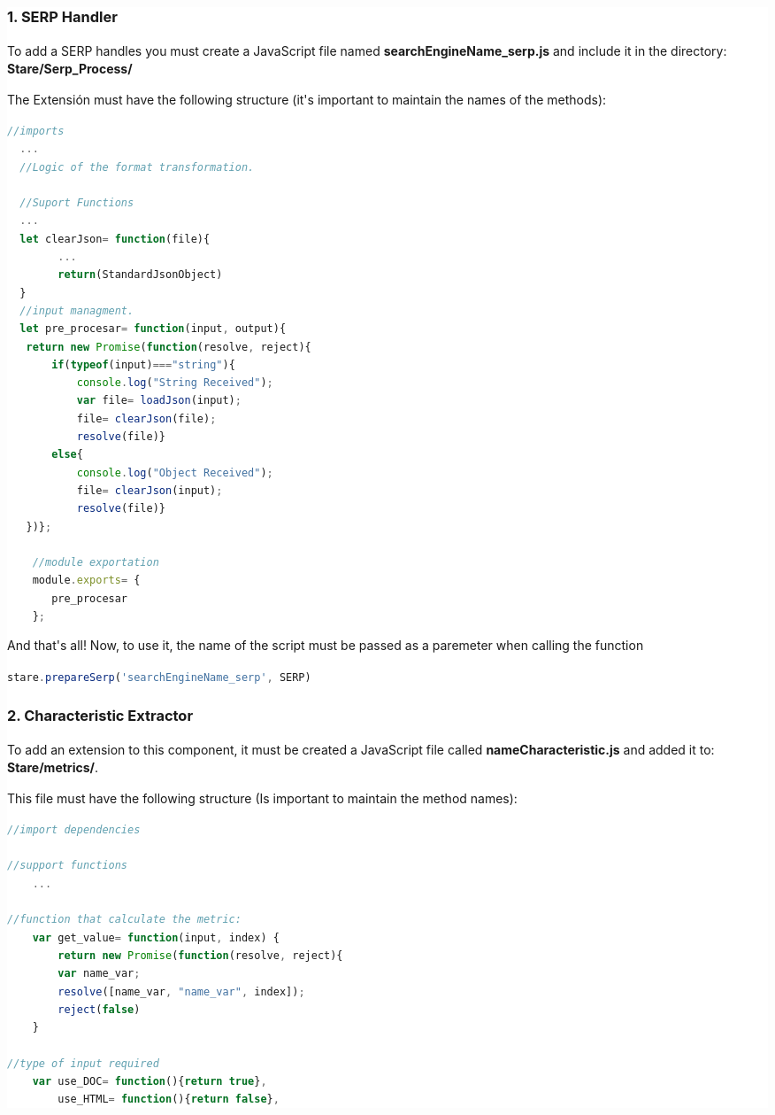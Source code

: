 
### 1. SERP Handler
To add a SERP handles you must create a JavaScript file named **searchEngineName_serp.js** and include it in the directory: **Stare/Serp_Process/**

The Extensión must have the following structure (it's important to maintain the names of the methods):
```javascript
//imports
  ...
  //Logic of the format transformation.

  //Suport Functions
  ...
  let clearJson= function(file){
        ...
        return(StandardJsonObject)
  }
  //input managment.
  let pre_procesar= function(input, output){
   return new Promise(function(resolve, reject){
       if(typeof(input)==="string"){
           console.log("String Received");
           var file= loadJson(input);
           file= clearJson(file);
           resolve(file)}
       else{
           console.log("Object Received");
           file= clearJson(input);
           resolve(file)}
   })};

    //module exportation
    module.exports= {
       pre_procesar
    };
```
And that's all! Now, to use it, the name of the script must be passed as a paremeter when calling the function
```javascript
stare.prepareSerp('searchEngineName_serp', SERP)
```
### 2. Characteristic Extractor
To add an extension to this component, it must be created a JavaScript file called **nameCharacteristic.js** and added it to: **Stare/metrics/**.

This file must have the following structure (Is important to maintain the method names):
```javascript
//import dependencies

//support functions
    ...

//function that calculate the metric:
    var get_value= function(input, index) {
        return new Promise(function(resolve, reject){
        var name_var;
    	resolve([name_var, "name_var", index]);
    	reject(false)
	}

//type of input required
    var use_DOC= function(){return true},
        use_HTML= function(){return false},
```

   [npm Package]: <https://www.npmjs.com/package/stare.js>
   [Proof of Concept]: <https://github.com/StArE-js/StareConceptTest->
   [Development Environment]: <https://github.com/StArE-js/StArE.js>